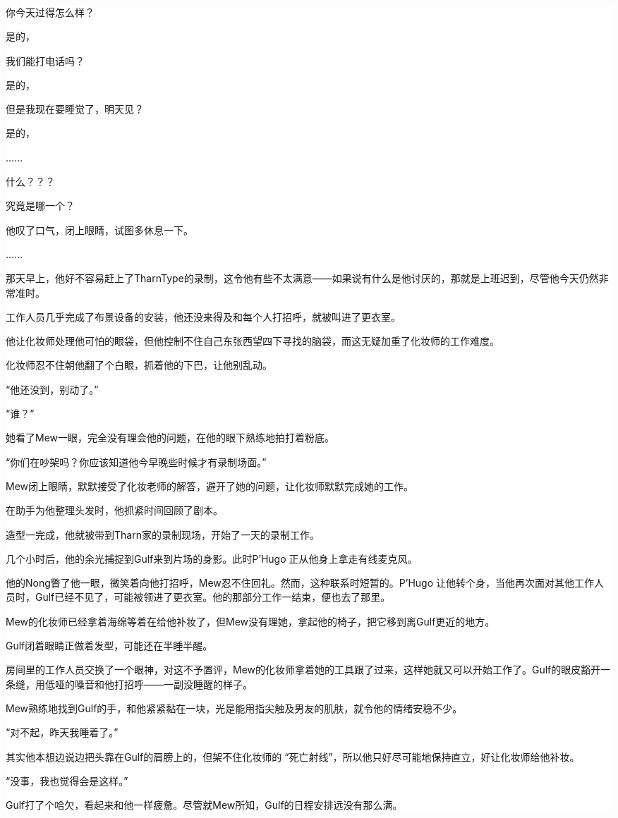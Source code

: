 你今天过得怎么样？

是的，

我们能打电话吗？

是的，

但是我现在要睡觉了，明天见？

是的，

……

什么？？？

究竟是哪一个？

他叹了口气，闭上眼睛，试图多休息一下。

……

那天早上，他好不容易赶上了TharnType的录制，这令他有些不太满意——如果说有什么是他讨厌的，那就是上班迟到，尽管他今天仍然非常准时。

工作人员几乎完成了布景设备的安装，他还没来得及和每个人打招呼，就被叫进了更衣室。

他让化妆师处理他可怕的眼袋，但他控制不住自己东张西望四下寻找的脑袋，而这无疑加重了化妆师的工作难度。

化妆师忍不住朝他翻了个白眼，抓着他的下巴，让他别乱动。

“他还没到，别动了。”

“谁？”

她看了Mew一眼，完全没有理会他的问题，在他的眼下熟练地拍打着粉底。

“你们在吵架吗？你应该知道他今早晚些时候才有录制场面。”

Mew闭上眼睛，默默接受了化妆老师的解答，避开了她的问题，让化妆师默默完成她的工作。

在助手为他整理头发时，他抓紧时间回顾了剧本。

造型一完成，他就被带到Tharn家的录制现场，开始了一天的录制工作。

几个小时后，他的余光捕捉到Gulf来到片场的身影。此时P’Hugo 正从他身上拿走有线麦克风。

他的Nong瞥了他一眼，微笑着向他打招呼，Mew忍不住回礼。然而，这种联系时短暂的。P’Hugo 让他转个身，当他再次面对其他工作人员时，Gulf已经不见了，可能被领进了更衣室。他的那部分工作一结束，便也去了那里。

Mew的化妆师已经拿着海绵等着在给他补妆了，但Mew没有理她，拿起他的椅子，把它移到离Gulf更近的地方。

Gulf闭着眼睛正做着发型，可能还在半睡半醒。

房间里的工作人员交换了一个眼神，对这不予置评，Mew的化妆师拿着她的工具跟了过来，这样她就又可以开始工作了。Gulf的眼皮豁开一条缝，用低哑的嗓音和他打招呼——一副没睡醒的样子。

Mew熟练地找到Gulf的手，和他紧紧黏在一块，光是能用指尖触及男友的肌肤，就令他的情绪安稳不少。

“对不起，昨天我睡着了。”

其实他本想边说边把头靠在Gulf的肩膀上的，但架不住化妆师的 “死亡射线”，所以他只好尽可能地保持直立，好让化妆师给他补妆。

“没事，我也觉得会是这样。”

Gulf打了个哈欠，看起来和他一样疲惫。尽管就Mew所知，Gulf的日程安排远没有那么满。
